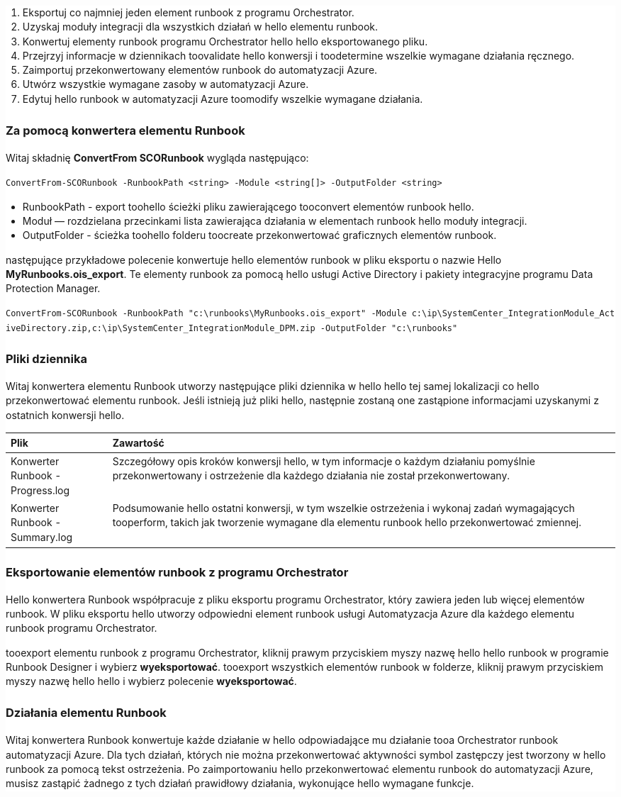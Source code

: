 1. Eksportuj co najmniej jeden element runbook z programu Orchestrator.
2. Uzyskaj moduły integracji dla wszystkich działań w hello elementu runbook.
3. Konwertuj elementy runbook programu Orchestrator hello hello eksportowanego pliku.
4. Przejrzyj informacje w dziennikach toovalidate hello konwersji i toodetermine wszelkie wymagane działania ręcznego.
5. Zaimportuj przekonwertowany elementów runbook do automatyzacji Azure.
6. Utwórz wszystkie wymagane zasoby w automatyzacji Azure.
7. Edytuj hello runbook w automatyzacji Azure toomodify wszelkie wymagane działania.

### <a name="using-runbook-converter"></a>Za pomocą konwertera elementu Runbook
Witaj składnię **ConvertFrom SCORunbook** wygląda następująco:

    ConvertFrom-SCORunbook -RunbookPath <string> -Module <string[]> -OutputFolder <string>

* RunbookPath - export toohello ścieżki pliku zawierającego tooconvert elementów runbook hello.
* Moduł — rozdzielana przecinkami lista zawierająca działania w elementach runbook hello moduły integracji.
* OutputFolder - ścieżka toohello folderu toocreate przekonwertować graficznych elementów runbook.

następujące przykładowe polecenie konwertuje hello elementów runbook w pliku eksportu o nazwie Hello **MyRunbooks.ois_export**.  Te elementy runbook za pomocą hello usługi Active Directory i pakiety integracyjne programu Data Protection Manager.

    ConvertFrom-SCORunbook -RunbookPath "c:\runbooks\MyRunbooks.ois_export" -Module c:\ip\SystemCenter_IntegrationModule_ActiveDirectory.zip,c:\ip\SystemCenter_IntegrationModule_DPM.zip -OutputFolder "c:\runbooks"


### <a name="log-files"></a>Pliki dziennika
Witaj konwertera elementu Runbook utworzy następujące pliki dziennika w hello hello tej samej lokalizacji co hello przekonwertować elementu runbook.  Jeśli istnieją już pliki hello, następnie zostaną one zastąpione informacjami uzyskanymi z ostatnich konwersji hello.

| Plik | Zawartość |
|:--- |:--- |
| Konwerter Runbook - Progress.log |Szczegółowy opis kroków konwersji hello, w tym informacje o każdym działaniu pomyślnie przekonwertowany i ostrzeżenie dla każdego działania nie został przekonwertowany. |
| Konwerter Runbook - Summary.log |Podsumowanie hello ostatni konwersji, w tym wszelkie ostrzeżenia i wykonaj zadań wymagających tooperform, takich jak tworzenie wymagane dla elementu runbook hello przekonwertować zmiennej. |

### <a name="exporting-runbooks-from-orchestrator"></a>Eksportowanie elementów runbook z programu Orchestrator
Hello konwertera Runbook współpracuje z pliku eksportu programu Orchestrator, który zawiera jeden lub więcej elementów runbook.  W pliku eksportu hello utworzy odpowiedni element runbook usługi Automatyzacja Azure dla każdego elementu runbook programu Orchestrator.  

tooexport elementu runbook z programu Orchestrator, kliknij prawym przyciskiem myszy nazwę hello hello runbook w programie Runbook Designer i wybierz **wyeksportować**.  tooexport wszystkich elementów runbook w folderze, kliknij prawym przyciskiem myszy nazwę hello hello i wybierz polecenie **wyeksportować**.

### <a name="runbook-activities"></a>Działania elementu Runbook
Witaj konwertera Runbook konwertuje każde działanie w hello odpowiadające mu działanie tooa Orchestrator runbook automatyzacji Azure.  Dla tych działań, których nie można przekonwertować aktywności symbol zastępczy jest tworzony w hello runbook za pomocą tekst ostrzeżenia.  Po zaimportowaniu hello przekonwertować elementu runbook do automatyzacji Azure, musisz zastąpić żadnego z tych działań prawidłowy działania, wykonujące hello wymagane funkcje.

